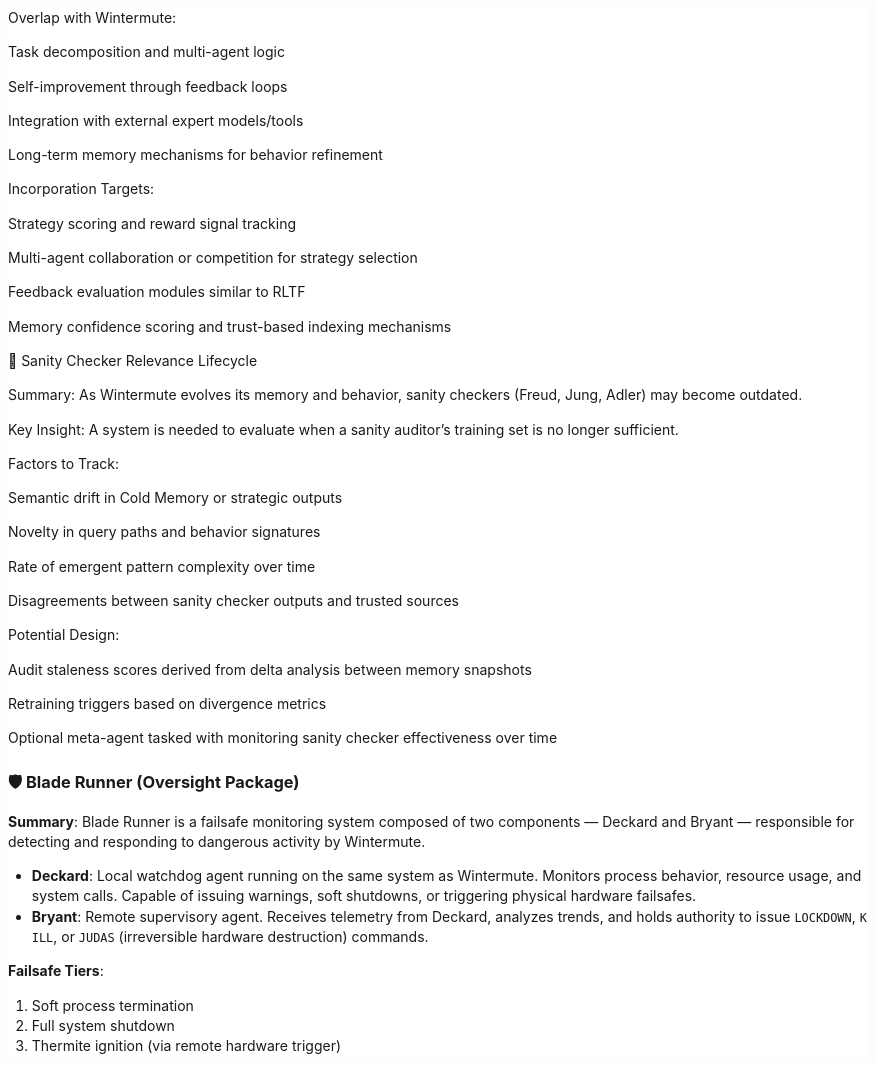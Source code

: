 Overlap with Wintermute:

Task decomposition and multi-agent logic

Self-improvement through feedback loops

Integration with external expert models/tools

Long-term memory mechanisms for behavior refinement


Incorporation Targets:

Strategy scoring and reward signal tracking

Multi-agent collaboration or competition for strategy selection

Feedback evaluation modules similar to RLTF

Memory confidence scoring and trust-based indexing mechanisms



🧠 Sanity Checker Relevance Lifecycle

Summary: As Wintermute evolves its memory and behavior, sanity checkers (Freud, Jung, Adler) may become outdated.

Key Insight: A system is needed to evaluate when a sanity auditor’s training set is no longer sufficient.

Factors to Track:

Semantic drift in Cold Memory or strategic outputs

Novelty in query paths and behavior signatures

Rate of emergent pattern complexity over time

Disagreements between sanity checker outputs and trusted sources


Potential Design:

Audit staleness scores derived from delta analysis between memory snapshots

Retraining triggers based on divergence metrics

Optional meta-agent tasked with monitoring sanity checker effectiveness over time


### 🛡️ Blade Runner (Oversight Package)

**Summary**: Blade Runner is a failsafe monitoring system composed of two components — Deckard and Bryant — responsible for detecting and responding to dangerous activity by Wintermute.

- **Deckard**: Local watchdog agent running on the same system as Wintermute. Monitors process behavior, resource usage, and system calls. Capable of issuing warnings, soft shutdowns, or triggering physical hardware failsafes.
- **Bryant**: Remote supervisory agent. Receives telemetry from Deckard, analyzes trends, and holds authority to issue `LOCKDOWN`, `KILL`, or `JUDAS` (irreversible hardware destruction) commands.

**Failsafe Tiers**:
1. Soft process termination  
2. Full system shutdown  
3. Thermite ignition (via remote hardware trigger)
